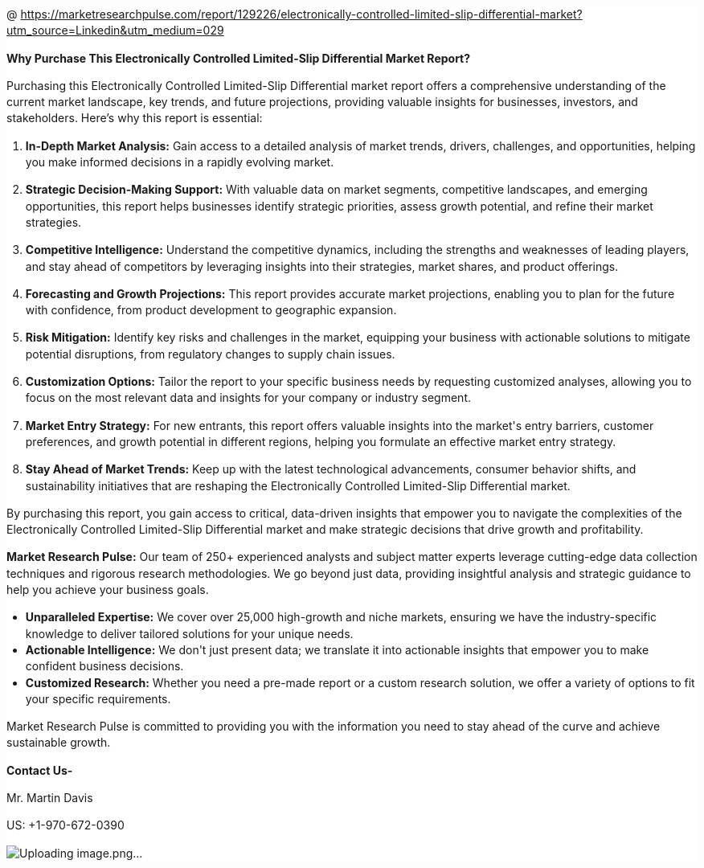 @&nbsp;<a href="https://marketresearchpulse.com/report/129226/electronically-controlled-limited-slip-differential-market?utm_source=Linkedin&utm_medium=029">https://marketresearchpulse.com/report/129226/electronically-controlled-limited-slip-differential-market?utm_source=Linkedin&utm_medium=029</a></strong></p><p><strong>Why Purchase This Electronically Controlled Limited-Slip Differential Market Report?</strong></p><p>Purchasing this Electronically Controlled Limited-Slip Differential market report offers a comprehensive understanding of the current market landscape, key trends, and future projections, providing valuable insights for businesses, investors, and stakeholders. Here&rsquo;s why this report is essential:</p><ol><li><p><strong>In-Depth Market Analysis:</strong> Gain access to a detailed analysis of market trends, drivers, challenges, and opportunities, helping you make informed decisions in a rapidly evolving market.</p></li><li><p><strong>Strategic Decision-Making Support:</strong> With valuable data on market segments, competitive landscapes, and emerging opportunities, this report helps businesses identify strategic priorities, assess growth potential, and refine their market strategies.</p></li><li><p><strong>Competitive Intelligence:</strong> Understand the competitive dynamics, including the strengths and weaknesses of leading players, and stay ahead of competitors by leveraging insights into their strategies, market shares, and product offerings.</p></li><li><p><strong>Forecasting and Growth Projections:</strong> This report provides accurate market projections, enabling you to plan for the future with confidence, from product development to geographic expansion.</p></li><li><p><strong>Risk Mitigation:</strong> Identify key risks and challenges in the market, equipping your business with actionable solutions to mitigate potential disruptions, from regulatory changes to supply chain issues.</p></li><li><p><strong>Customization Options:</strong> Tailor the report to your specific business needs by requesting customized analyses, allowing you to focus on the most relevant data and insights for your company or industry segment.</p></li><li><p><strong>Market Entry Strategy:</strong> For new entrants, this report offers valuable insights into the market's entry barriers, customer preferences, and growth potential in different regions, helping you formulate an effective market entry strategy.</p></li><li><p><strong>Stay Ahead of Market Trends:</strong> Keep up with the latest technological advancements, consumer behavior shifts, and sustainability initiatives that are reshaping the Electronically Controlled Limited-Slip Differential market.</p></li></ol><p>By purchasing this report, you gain access to critical, data-driven insights that empower you to navigate the complexities of the Electronically Controlled Limited-Slip Differential market and make strategic decisions that drive growth and profitability.</p><p><strong>Market Research Pulse:</strong>&nbsp;Our team of 250+ experienced analysts and subject matter experts leverage cutting-edge data collection techniques and rigorous research methodologies. We go beyond just data, providing insightful analysis and strategic guidance to help you achieve your business goals.</p><ul><li><strong>Unparalleled Expertise:</strong>&nbsp;We cover over 25,000 high-growth and niche markets, ensuring we have the industry-specific knowledge to deliver tailored solutions for your unique needs.</li><li><strong>Actionable Intelligence:</strong>&nbsp;We don't just present data; we translate it into actionable insights that empower you to make confident business decisions.</li><li><strong>Customized Research:</strong>&nbsp;Whether you need a pre-made report or a custom research solution, we offer a variety of options to fit your specific requirements.</li></ul><p>Market Research Pulse is committed to providing you with the information you need to stay ahead of the curve and achieve sustainable growth.</p><p><strong>Contact Us-</strong></p><p>Mr. Martin Davis</p><p>US: +1-970-672-0390</p>
![Uploading image.png…]()

